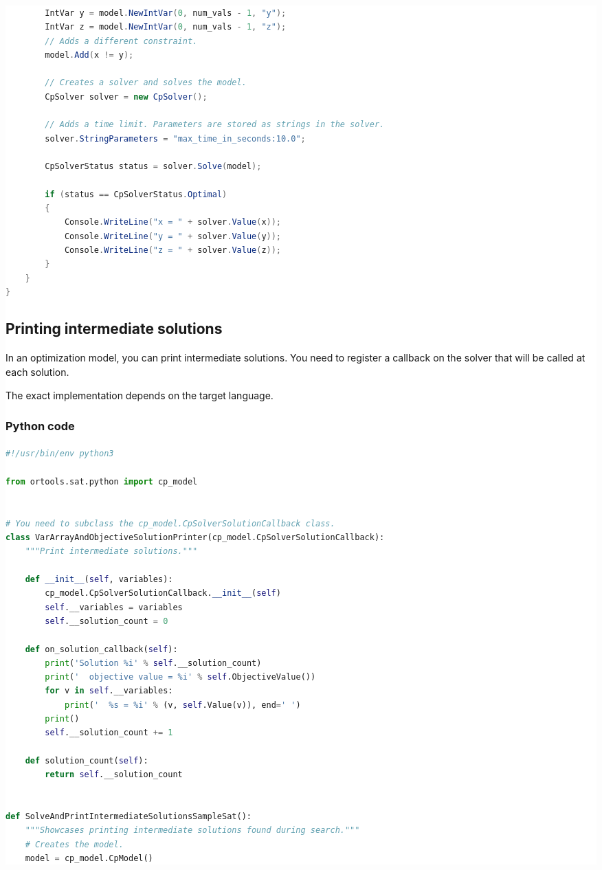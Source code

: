 ```cs
        IntVar y = model.NewIntVar(0, num_vals - 1, "y");
        IntVar z = model.NewIntVar(0, num_vals - 1, "z");
        // Adds a different constraint.
        model.Add(x != y);

        // Creates a solver and solves the model.
        CpSolver solver = new CpSolver();

        // Adds a time limit. Parameters are stored as strings in the solver.
        solver.StringParameters = "max_time_in_seconds:10.0";

        CpSolverStatus status = solver.Solve(model);

        if (status == CpSolverStatus.Optimal)
        {
            Console.WriteLine("x = " + solver.Value(x));
            Console.WriteLine("y = " + solver.Value(y));
            Console.WriteLine("z = " + solver.Value(z));
        }
    }
}
```

## Printing intermediate solutions

In an optimization model, you can print intermediate solutions. You need to
register a callback on the solver that will be called at each solution.

The exact implementation depends on the target language.

### Python code

```python
#!/usr/bin/env python3

from ortools.sat.python import cp_model


# You need to subclass the cp_model.CpSolverSolutionCallback class.
class VarArrayAndObjectiveSolutionPrinter(cp_model.CpSolverSolutionCallback):
    """Print intermediate solutions."""

    def __init__(self, variables):
        cp_model.CpSolverSolutionCallback.__init__(self)
        self.__variables = variables
        self.__solution_count = 0

    def on_solution_callback(self):
        print('Solution %i' % self.__solution_count)
        print('  objective value = %i' % self.ObjectiveValue())
        for v in self.__variables:
            print('  %s = %i' % (v, self.Value(v)), end=' ')
        print()
        self.__solution_count += 1

    def solution_count(self):
        return self.__solution_count


def SolveAndPrintIntermediateSolutionsSampleSat():
    """Showcases printing intermediate solutions found during search."""
    # Creates the model.
    model = cp_model.CpModel()

```